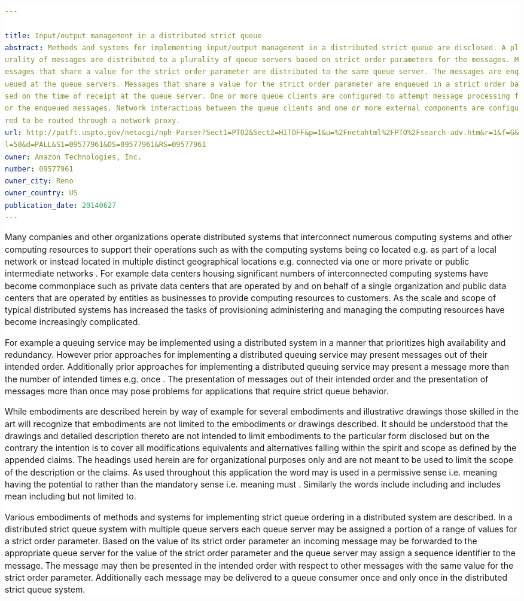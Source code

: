 ```yaml
---

title: Input/output management in a distributed strict queue
abstract: Methods and systems for implementing input/output management in a distributed strict queue are disclosed. A plurality of messages are distributed to a plurality of queue servers based on strict order parameters for the messages. Messages that share a value for the strict order parameter are distributed to the same queue server. The messages are enqueued at the queue servers. Messages that share a value for the strict order parameter are enqueued in a strict order based on the time of receipt at the queue server. One or more queue clients are configured to attempt message processing for the enqueued messages. Network interactions between the queue clients and one or more external components are configured to be routed through a network proxy.
url: http://patft.uspto.gov/netacgi/nph-Parser?Sect1=PTO2&Sect2=HITOFF&p=1&u=%2Fnetahtml%2FPTO%2Fsearch-adv.htm&r=1&f=G&l=50&d=PALL&S1=09577961&OS=09577961&RS=09577961
owner: Amazon Technologies, Inc.
number: 09577961
owner_city: Reno
owner_country: US
publication_date: 20140627
---
```

Many companies and other organizations operate distributed systems that interconnect numerous computing systems and other computing resources to support their operations such as with the computing systems being co located e.g. as part of a local network or instead located in multiple distinct geographical locations e.g. connected via one or more private or public intermediate networks . For example data centers housing significant numbers of interconnected computing systems have become commonplace such as private data centers that are operated by and on behalf of a single organization and public data centers that are operated by entities as businesses to provide computing resources to customers. As the scale and scope of typical distributed systems has increased the tasks of provisioning administering and managing the computing resources have become increasingly complicated.

For example a queuing service may be implemented using a distributed system in a manner that prioritizes high availability and redundancy. However prior approaches for implementing a distributed queuing service may present messages out of their intended order. Additionally prior approaches for implementing a distributed queuing service may present a message more than the number of intended times e.g. once . The presentation of messages out of their intended order and the presentation of messages more than once may pose problems for applications that require strict queue behavior.

While embodiments are described herein by way of example for several embodiments and illustrative drawings those skilled in the art will recognize that embodiments are not limited to the embodiments or drawings described. It should be understood that the drawings and detailed description thereto are not intended to limit embodiments to the particular form disclosed but on the contrary the intention is to cover all modifications equivalents and alternatives falling within the spirit and scope as defined by the appended claims. The headings used herein are for organizational purposes only and are not meant to be used to limit the scope of the description or the claims. As used throughout this application the word may is used in a permissive sense i.e. meaning having the potential to rather than the mandatory sense i.e. meaning must . Similarly the words include including and includes mean including but not limited to. 

Various embodiments of methods and systems for implementing strict queue ordering in a distributed system are described. In a distributed strict queue system with multiple queue servers each queue server may be assigned a portion of a range of values for a strict order parameter. Based on the value of its strict order parameter an incoming message may be forwarded to the appropriate queue server for the value of the strict order parameter and the queue server may assign a sequence identifier to the message. The message may then be presented in the intended order with respect to other messages with the same value for the strict order parameter. Additionally each message may be delivered to a queue consumer once and only once in the distributed strict queue system.
